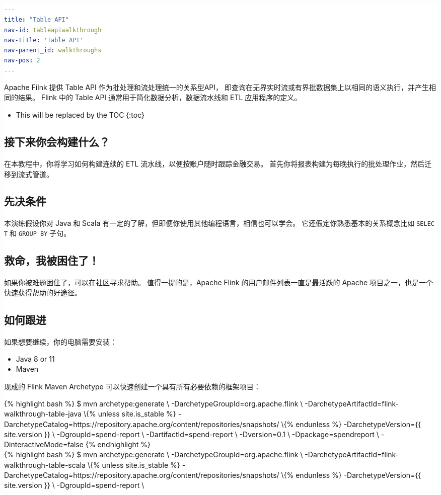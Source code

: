 ```yaml
---
title: "Table API"
nav-id: tableapiwalkthrough
nav-title: 'Table API'
nav-parent_id: walkthroughs
nav-pos: 2
---
```



Apache Filnk 提供 Table API 作为批处理和流处理统一的关系型API，
即查询在无界实时流或有界批数据集上以相同的语义执行，并产生相同的结果。
Flink 中的 Table API 通常用于简化数据分析，数据流水线和 ETL 应用程序的定义。
* This will be replaced by the TOC
{:toc}

## 接下来你会构建什么？ 

在本教程中，你将学习如何构建连续的 ETL 流水线，以便按账户随时跟踪金融交易。
首先你将报表构建为每晚执行的批处理作业，然后迁移到流式管道。

## 先决条件

本演练假设你对 Java 和 Scala 有一定的了解，但即便你使用其他编程语言，相信也可以学会。
它还假定你熟悉基本的关系概念比如 `SELECT` 和 `GROUP BY` 子句。

## 救命，我被困住了！

如果你被难题困住了，可以在[社区](https://flink.apache.org/community.html)寻求帮助。
值得一提的是，Apache Flink 的[用户邮件列表](https://flink.apache.org/community.html#mailing-lists)一直是最活跃的 Apache 项目之一，也是一个快速获得帮助的好途径。

## 如何跟进

如果想要继续，你的电脑需要安装：
* Java 8 or 11
* Maven 

现成的 Flink Maven Archetype 可以快速创建一个具有所有必要依赖的框架项目：

<div class="codetabs" markdown="1">
<div data-lang="java" markdown="1">
{% highlight bash %}
$ mvn archetype:generate \
    -DarchetypeGroupId=org.apache.flink \
    -DarchetypeArtifactId=flink-walkthrough-table-java \{% unless site.is_stable %}
    -DarchetypeCatalog=https://repository.apache.org/content/repositories/snapshots/ \{% endunless %}
    -DarchetypeVersion={{ site.version }} \
    -DgroupId=spend-report \
    -DartifactId=spend-report \
    -Dversion=0.1 \
    -Dpackage=spendreport \
    -DinteractiveMode=false
{% endhighlight %}
</div>
<div data-lang="scala" markdown="1">
{% highlight bash %}
$ mvn archetype:generate \
    -DarchetypeGroupId=org.apache.flink \
    -DarchetypeArtifactId=flink-walkthrough-table-scala \{% unless site.is_stable %}
    -DarchetypeCatalog=https://repository.apache.org/content/repositories/snapshots/ \{% endunless %}
    -DarchetypeVersion={{ site.version }} \
    -DgroupId=spend-report \